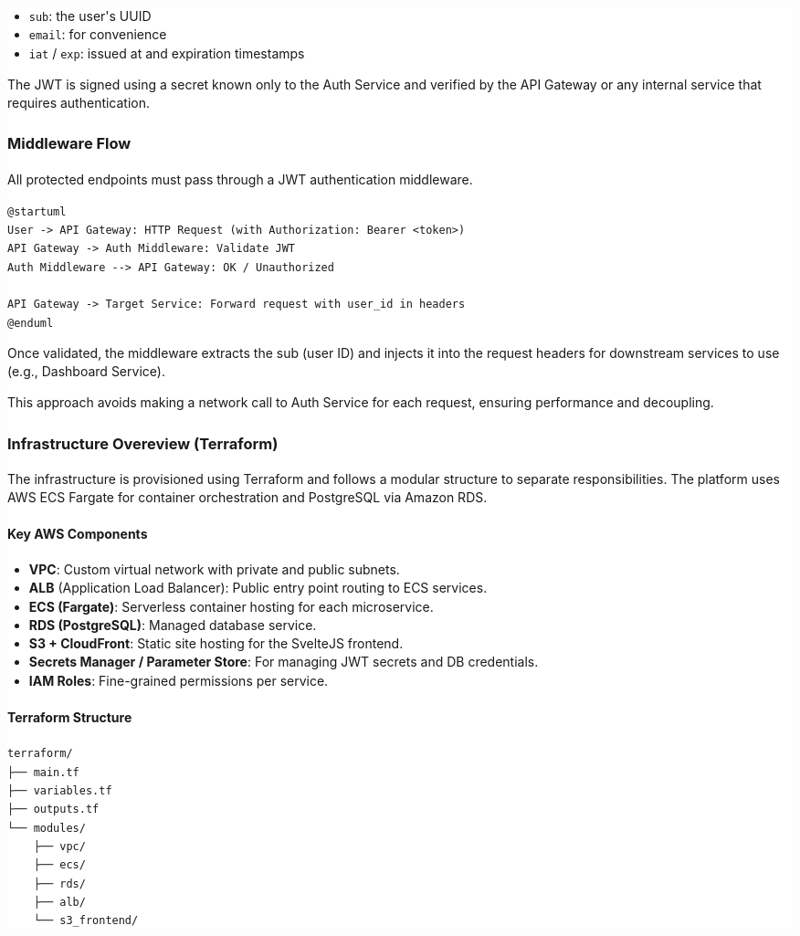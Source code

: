 - `sub`: the user's UUID
- `email`: for convenience
- `iat` / `exp`: issued at and expiration timestamps

The JWT is signed using a secret known only to the Auth Service and verified by the API Gateway or any internal service that requires authentication.

### Middleware Flow

All protected endpoints must pass through a JWT authentication middleware.

```plantuml
@startuml
User -> API Gateway: HTTP Request (with Authorization: Bearer <token>)
API Gateway -> Auth Middleware: Validate JWT
Auth Middleware --> API Gateway: OK / Unauthorized

API Gateway -> Target Service: Forward request with user_id in headers
@enduml
```

Once validated, the middleware extracts the sub (user ID) and injects it into the request headers for downstream services to use (e.g., Dashboard Service).

This approach avoids making a network call to Auth Service for each request, ensuring performance and decoupling.

### Infrastructure Overeview (Terraform)

The infrastructure is provisioned using Terraform and follows a modular structure to separate responsibilities. The platform uses AWS ECS Fargate for container orchestration and PostgreSQL via Amazon RDS.

#### Key AWS Components

- **VPC**: Custom virtual network with private and public subnets.
- **ALB** (Application Load Balancer): Public entry point routing to ECS services.
- **ECS (Fargate)**: Serverless container hosting for each microservice.
- **RDS (PostgreSQL)**: Managed database service.
- **S3 + CloudFront**: Static site hosting for the SvelteJS frontend.
- **Secrets Manager / Parameter Store**: For managing JWT secrets and DB credentials.
- **IAM Roles**: Fine-grained permissions per service.

#### Terraform Structure

```
terraform/
├── main.tf
├── variables.tf
├── outputs.tf
└── modules/
    ├── vpc/
    ├── ecs/
    ├── rds/
    ├── alb/
    └── s3_frontend/
```
